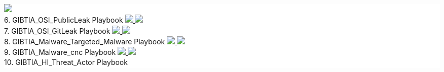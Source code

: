 <a href="https://portal.azure.us/#create/Microsoft.Template/uri/https%3A%2F%2Fraw.githubusercontent.com%2FAzure%2FAzure-Sentinel%2Fmaster%2FSolutions%2FGroup-IB%2Fazuredeploy-GIBTIA_OSI_Vulnerability.json" target="_blank">
<img src="https://raw.githubusercontent.com/Azure/azure-quickstart-templates/master/1-CONTRIBUTION-GUIDE/images/deploytoazuregov.png"/>
</a>
<br>
6. GIBTIA_OSI_PublicLeak Playbook
<a href="https://portal.azure.com/#create/Microsoft.Template/uri/https%3A%2F%2Fraw.githubusercontent.com%2FAzure%2FAzure-Sentinel%2Fmaster%2FSolutions%2FGroup-IB%2Fazuredeploy-GIBTIA_OSI_PublicLeak.json" target="_blank">
<img src="https://aka.ms/deploytoazurebutton""/>
</a>
<a href="https://portal.azure.us/#create/Microsoft.Template/uri/https%3A%2F%2Fraw.githubusercontent.com%2FAzure%2FAzure-Sentinel%2Fmaster%2FSolutions%2FGroup-IB%2Fazuredeploy-GIBTIA_OSI_PublicLeak.json" target="_blank">
<img src="https://raw.githubusercontent.com/Azure/azure-quickstart-templates/master/1-CONTRIBUTION-GUIDE/images/deploytoazuregov.png"/>
</a>
<br>
7. GIBTIA_OSI_GitLeak Playbook
<a href="https://portal.azure.com/#create/Microsoft.Template/uri/https%3A%2F%2Fraw.githubusercontent.com%2FAzure%2FAzure-Sentinel%2Fmaster%2FSolutions%2FGroup-IB%2Fazuredeploy-GIBTIA_OSI_GitLeak.json" target="_blank">
<img src="https://aka.ms/deploytoazurebutton""/>
</a>
<a href="https://portal.azure.us/#create/Microsoft.Template/uri/https%3A%2F%2Fraw.githubusercontent.com%2FAzure%2FAzure-Sentinel%2Fmaster%2FSolutions%2FGroup-IB%2Fazuredeploy-GIBTIA_OSI_GitLeak.json" target="_blank">
<img src="https://raw.githubusercontent.com/Azure/azure-quickstart-templates/master/1-CONTRIBUTION-GUIDE/images/deploytoazuregov.png"/>
</a>
<br>
8. GIBTIA_Malware_Targeted_Malware Playbook
<a href="https://portal.azure.com/#create/Microsoft.Template/uri/https%3A%2F%2Fraw.githubusercontent.com%2FAzure%2FAzure-Sentinel%2Fmaster%2FSolutions%2FGroup-IB%2Fazuredeploy-GIBTIA_Malware_Targeted_Malware.json" target="_blank">
<img src="https://aka.ms/deploytoazurebutton""/>
</a>
<a href="https://portal.azure.us/#create/Microsoft.Template/uri/https%3A%2F%2Fraw.githubusercontent.com%2FAzure%2FAzure-Sentinel%2Fmaster%2FSolutions%2FGroup-IB%2Fazuredeploy-GIBTIA_Malware_Targeted_Malware.json" target="_blank">
<img src="https://raw.githubusercontent.com/Azure/azure-quickstart-templates/master/1-CONTRIBUTION-GUIDE/images/deploytoazuregov.png"/>
</a>
<br>
9. GIBTIA_Malware_cnc Playbook
<a href="https://portal.azure.com/#create/Microsoft.Template/uri/https%3A%2F%2Fraw.githubusercontent.com%2FAzure%2FAzure-Sentinel%2Fmaster%2FSolutions%2FGroup-IB%2Fazuredeploy-GIBTIA_Malware_cnc.json" target="_blank">
<img src="https://aka.ms/deploytoazurebutton""/>
</a>
<a href="https://portal.azure.us/#create/Microsoft.Template/uri/https%3A%2F%2Fraw.githubusercontent.com%2FAzure%2FAzure-Sentinel%2Fmaster%2FSolutions%2FGroup-IB%2Fazuredeploy-GIBTIA_Malware_cnc.json" target="_blank">
<img src="https://raw.githubusercontent.com/Azure/azure-quickstart-templates/master/1-CONTRIBUTION-GUIDE/images/deploytoazuregov.png"/>
</a>
<br>
10. GIBTIA_HI_Threat_Actor Playbook
<a href="https://portal.azure.com/#create/Microsoft.Template/uri/https%3A%2F%2Fraw.githubusercontent.com%2FAzure%2FAzure-Sentinel%2Fmaster%2FSolutions%2FGroup-IB%2Fazuredeploy-GIBTIA_HI_Threat_Actor.json" target="_blank">